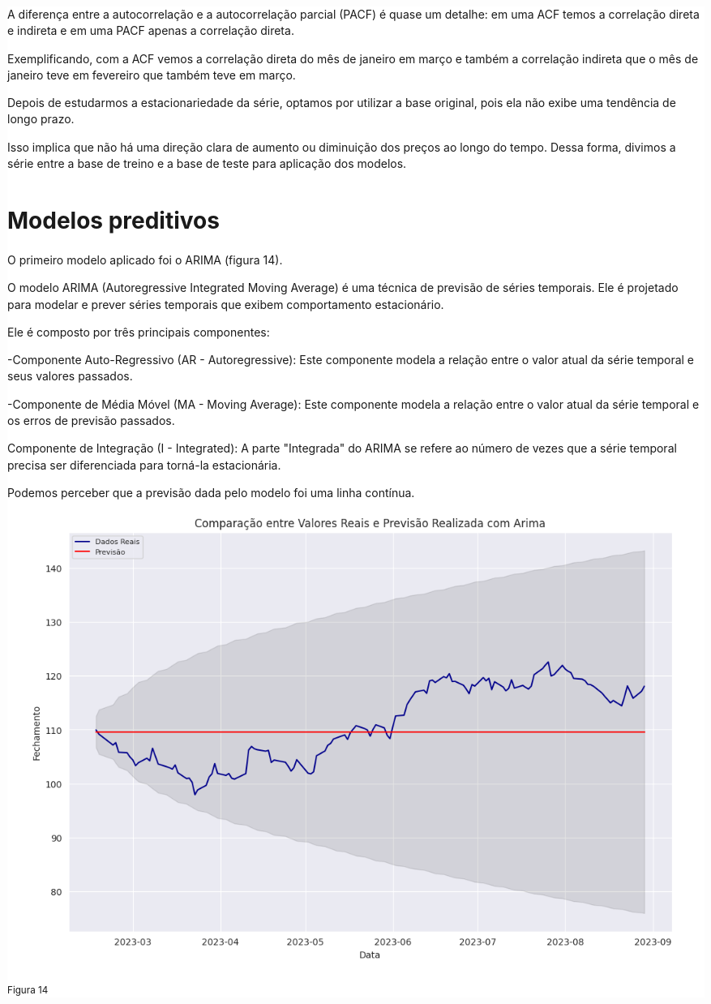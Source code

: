 A diferença entre a autocorrelação e a autocorrelação parcial (PACF) é quase um detalhe: em uma ACF temos a correlação direta e indireta e em uma PACF apenas a correlação direta.

Exemplificando, com a ACF vemos a correlação direta do mês de janeiro em março e também a correlação indireta que o mês de janeiro teve em fevereiro que também teve em março.

Depois de estudarmos a estacionariedade da série, optamos por utilizar a base original, pois ela não exibe uma tendência de longo prazo. 

Isso implica que não há uma direção clara de aumento ou diminuição dos preços ao longo do tempo.
Dessa forma, divimos a série entre a base de treino e a base de teste para aplicação dos modelos.


# Modelos preditivos

O primeiro modelo aplicado foi o ARIMA (figura 14).

O modelo ARIMA (Autoregressive Integrated Moving Average) é uma técnica de previsão de séries temporais. Ele é projetado para modelar e prever séries temporais que exibem comportamento estacionário.

Ele é composto por três principais componentes:

-Componente Auto-Regressivo (AR - Autoregressive): Este componente modela a relação entre o valor atual da série temporal e seus valores passados. 

-Componente de Média Móvel (MA - Moving Average): Este componente modela a relação entre o valor atual da série temporal e os erros de previsão passados. 

Componente de Integração (I - Integrated): A parte "Integrada" do ARIMA se refere ao número de vezes que a série temporal precisa ser diferenciada para torná-la estacionária. 

Podemos perceber que a previsão dada pelo modelo foi uma linha contínua.



<p align="center">
  <a href="">
    <img src="Imagens\grafico-previsao-arima.PNG">
  </a>
  <figcaption style="font-size: smaller;">Figura 14</figcaption>